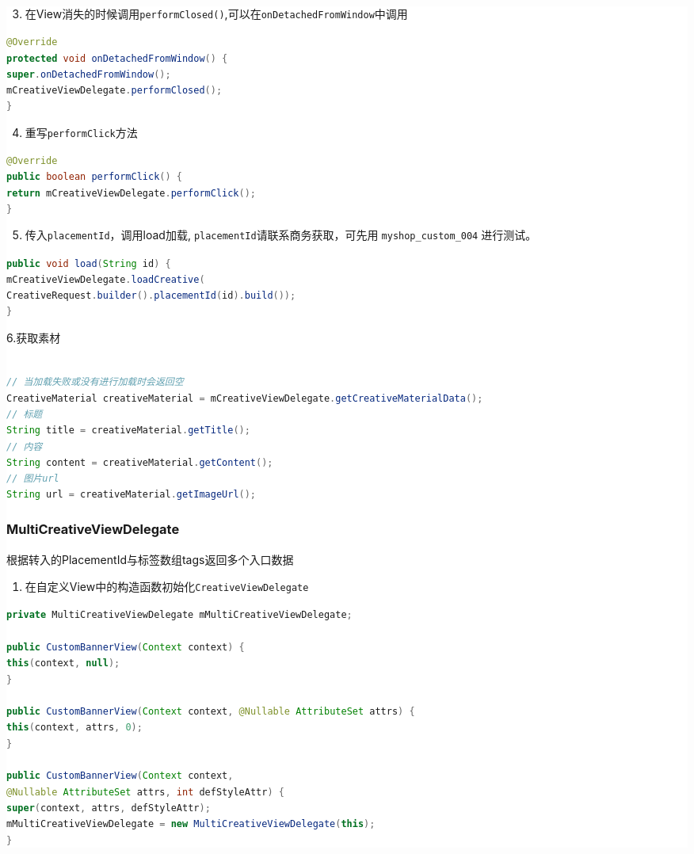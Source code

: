 3. 在View消失的时候调用`performClosed()`,可以在`onDetachedFromWindow`中调用

```java
@Override
protected void onDetachedFromWindow() {
super.onDetachedFromWindow();
mCreativeViewDelegate.performClosed();
}
```

4. 重写`performClick`方法
```java
@Override
public boolean performClick() {
return mCreativeViewDelegate.performClick();
}
```

5. 传入`placementId`，调用load加载, `placementId`请联系商务获取，可先用 `myshop_custom_004` 进行测试。
```java
public void load(String id) {
mCreativeViewDelegate.loadCreative(
CreativeRequest.builder().placementId(id).build());
}
```

6.获取素材
```java

// 当加载失败或没有进行加载时会返回空
CreativeMaterial creativeMaterial = mCreativeViewDelegate.getCreativeMaterialData();
// 标题
String title = creativeMaterial.getTitle();
// 内容
String content = creativeMaterial.getContent();
// 图片url
String url = creativeMaterial.getImageUrl();

```

### MultiCreativeViewDelegate
根据转入的PlacementId与标签数组tags返回多个入口数据

1. 在自定义View中的构造函数初始化`CreativeViewDelegate`

```java
private MultiCreativeViewDelegate mMultiCreativeViewDelegate;

public CustomBannerView(Context context) {
this(context, null);
}

public CustomBannerView(Context context, @Nullable AttributeSet attrs) {
this(context, attrs, 0);
}

public CustomBannerView(Context context,
@Nullable AttributeSet attrs, int defStyleAttr) {
super(context, attrs, defStyleAttr);
mMultiCreativeViewDelegate = new MultiCreativeViewDelegate(this);
}
```
